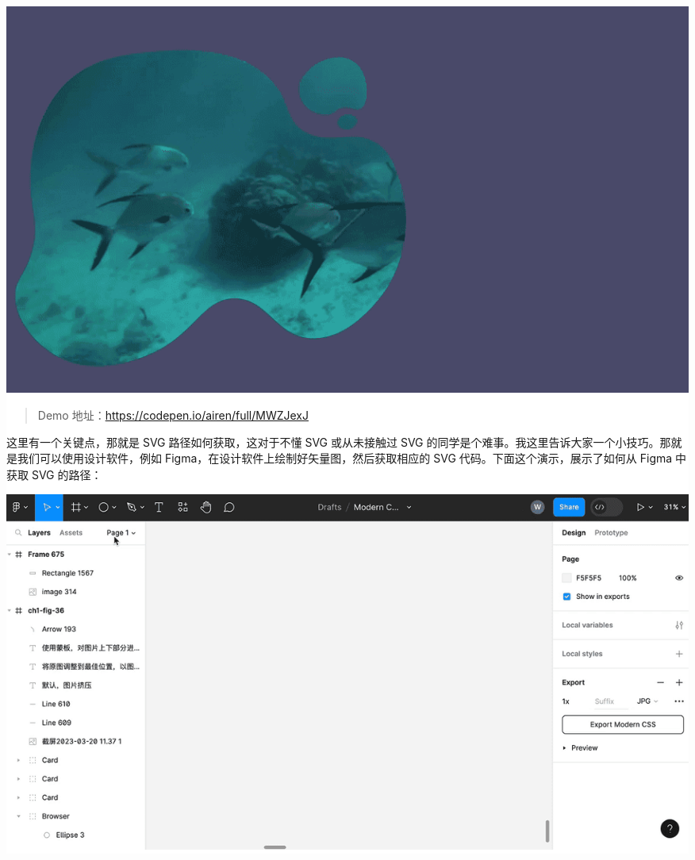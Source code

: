 ![](./images/96c5fcf67a421a83d9d7d01339c539a2.gif )

  


> Demo 地址：https://codepen.io/airen/full/MWZJexJ

  


这里有一个关键点，那就是 SVG 路径如何获取，这对于不懂 SVG 或从未接触过 SVG 的同学是个难事。我这里告诉大家一个小技巧。那就是我们可以使用设计软件，例如 Figma，在设计软件上绘制好矢量图，然后获取相应的 SVG 代码。下面这个演示，展示了如何从 Figma 中获取 SVG 的路径：

  


![](./images/386acbd8bfa7b3164cb26e1f43d3ca98.gif )
